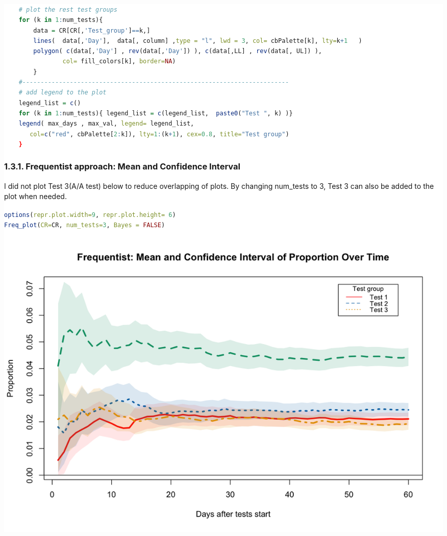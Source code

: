 ```R
    # plot the rest test groups
    for (k in 1:num_tests){
        data = CR[CR[,'Test_group']==k,]
        lines(  data[,'Day'],  data[, column] ,type = "l", lwd = 3, col= cbPalette[k], lty=k+1   )
        polygon( c(data[,'Day'] , rev(data[,'Day']) ), c(data[,LL] , rev(data[, UL]) ), 
                col= fill_colors[k], border=NA)
        }
    #-------------------------------------------------------------------------        
    # add legend to the plot
    legend_list = c()
    for (k in 1:num_tests){ legend_list = c(legend_list,  paste0("Test ", k) )}
    legend( max_days , max_val, legend= legend_list, 
       col=c("red", cbPalette[2:k]), lty=1:(k+1), cex=0.8, title="Test group")
    }
```

### 1.3.1. Frequentist approach: Mean and Confidence Interval
I did  not plot Test 3(A/A test) below to reduce overlapping of plots. By changing num_tests to 3, Test 3 can also be added to the plot when needed.


```R
options(repr.plot.width=9, repr.plot.height= 6)
Freq_plot(CR=CR, num_tests=3, Bayes = FALSE)
```


![png](output_18_0.png)

